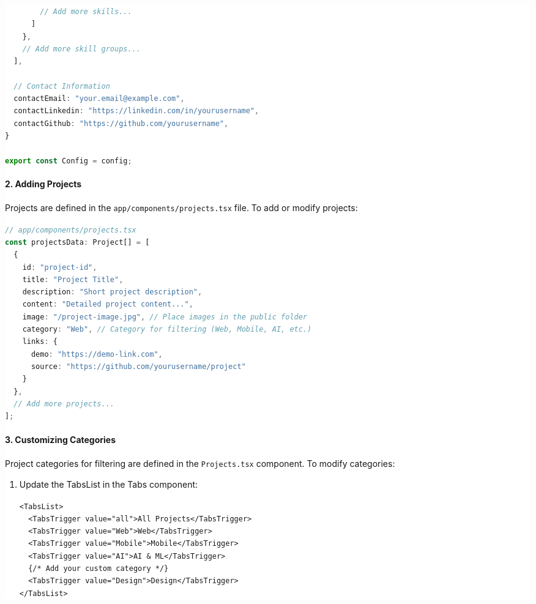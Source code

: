 ```javascript
        // Add more skills...
      ]
    },
    // Add more skill groups...
  ],
  
  // Contact Information
  contactEmail: "your.email@example.com",
  contactLinkedin: "https://linkedin.com/in/yourusername",
  contactGithub: "https://github.com/yourusername",
}

export const Config = config;
```

#### 2. Adding Projects

Projects are defined in the `app/components/projects.tsx` file. To add or modify projects:

```typescript
// app/components/projects.tsx
const projectsData: Project[] = [
  {
    id: "project-id",
    title: "Project Title",
    description: "Short project description",
    content: "Detailed project content...",
    image: "/project-image.jpg", // Place images in the public folder
    category: "Web", // Category for filtering (Web, Mobile, AI, etc.)
    links: {
      demo: "https://demo-link.com",
      source: "https://github.com/yourusername/project"
    }
  },
  // Add more projects...
];
```

#### 3. Customizing Categories

Project categories for filtering are defined in the `Projects.tsx` component. To modify categories:

1. Update the TabsList in the Tabs component:
   ```tsx
   <TabsList>
     <TabsTrigger value="all">All Projects</TabsTrigger>
     <TabsTrigger value="Web">Web</TabsTrigger>
     <TabsTrigger value="Mobile">Mobile</TabsTrigger>
     <TabsTrigger value="AI">AI & ML</TabsTrigger>
     {/* Add your custom category */}
     <TabsTrigger value="Design">Design</TabsTrigger>
   </TabsList>
   ```
